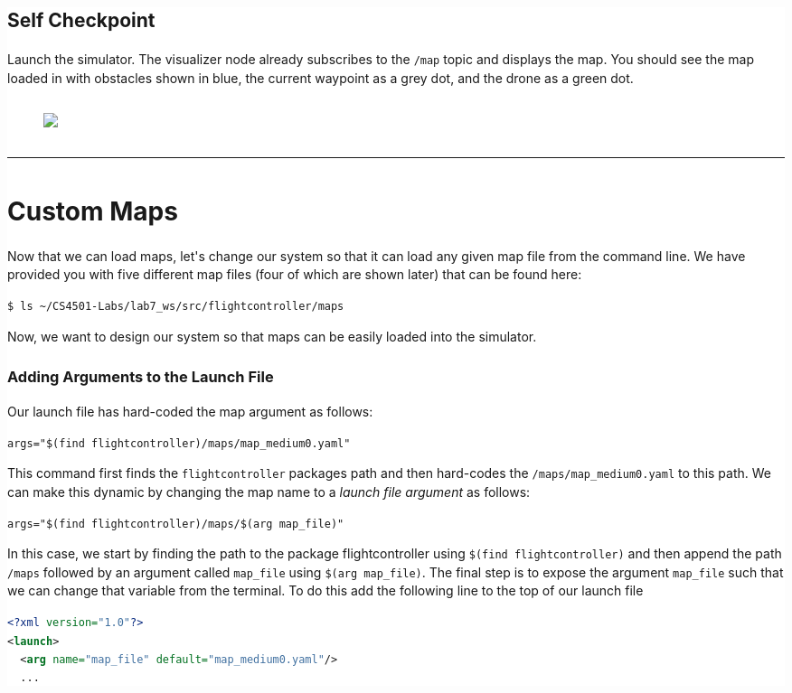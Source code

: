 ## Self Checkpoint

Launch the simulator. The visualizer node already subscribes to the `/map` topic and displays the map. You should see the map loaded in with obstacles shown in blue, the current waypoint as a grey dot, and the drone as a green dot.

<div class="columns is-centered">
    <div class="column is-centered is-8">
        <figure class="image">
        <img src="../images/lab7/self_checkpoint.png">
        </figure>
    </div>
</div>

---

# Custom Maps

Now that we can load maps, let's change our system so that it can load any given map file from the command line. We have provided you with five different map files (four of which are shown later) that can be found here: 

```bash
$ ls ~/CS4501-Labs/lab7_ws/src/flightcontroller/maps
```

Now, we want to design our system so that maps can be easily loaded into the simulator. 

### Adding Arguments to the Launch File

Our launch file has hard-coded the map argument as follows:

```xml
args="$(find flightcontroller)/maps/map_medium0.yaml"
```

This command first finds the `flightcontroller` packages path and then hard-codes the `/maps/map_medium0.yaml` to this path. We can make this dynamic by changing the map name to a *launch file argument*  as follows:

```
args="$(find flightcontroller)/maps/$(arg map_file)"
```

In this case, we start by finding the path to the package flightcontroller using `$(find flightcontroller)` and then append the path `/maps` followed by an argument called `map_file` using `$(arg map_file)`. The final step is to expose the argument `map_file` such that we can change that variable from the terminal. To do this add the following line to the top of our launch file

```xml
<?xml version="1.0"?>
<launch>
  <arg name="map_file" default="map_medium0.yaml"/>
  ...
```

